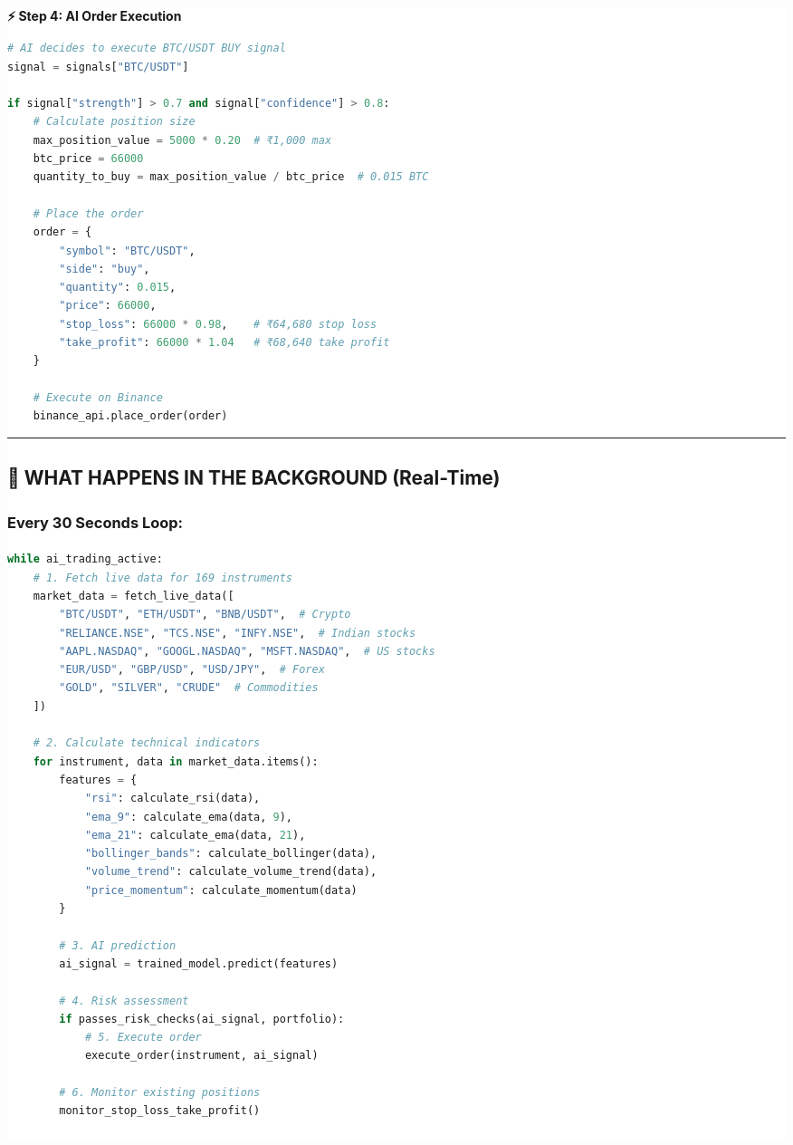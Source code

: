 **⚡ Step 4: AI Order Execution**
```python
# AI decides to execute BTC/USDT BUY signal
signal = signals["BTC/USDT"]

if signal["strength"] > 0.7 and signal["confidence"] > 0.8:
    # Calculate position size
    max_position_value = 5000 * 0.20  # ₹1,000 max
    btc_price = 66000
    quantity_to_buy = max_position_value / btc_price  # 0.015 BTC
    
    # Place the order
    order = {
        "symbol": "BTC/USDT",
        "side": "buy",
        "quantity": 0.015,
        "price": 66000,
        "stop_loss": 66000 * 0.98,    # ₹64,680 stop loss
        "take_profit": 66000 * 1.04   # ₹68,640 take profit
    }
    
    # Execute on Binance
    binance_api.place_order(order)
```

---

## 🔄 **WHAT HAPPENS IN THE BACKGROUND (Real-Time)**

### **Every 30 Seconds Loop:**

```python
while ai_trading_active:
    # 1. Fetch live data for 169 instruments
    market_data = fetch_live_data([
        "BTC/USDT", "ETH/USDT", "BNB/USDT",  # Crypto
        "RELIANCE.NSE", "TCS.NSE", "INFY.NSE",  # Indian stocks
        "AAPL.NASDAQ", "GOOGL.NASDAQ", "MSFT.NASDAQ",  # US stocks
        "EUR/USD", "GBP/USD", "USD/JPY",  # Forex
        "GOLD", "SILVER", "CRUDE"  # Commodities
    ])
    
    # 2. Calculate technical indicators
    for instrument, data in market_data.items():
        features = {
            "rsi": calculate_rsi(data),
            "ema_9": calculate_ema(data, 9),
            "ema_21": calculate_ema(data, 21),
            "bollinger_bands": calculate_bollinger(data),
            "volume_trend": calculate_volume_trend(data),
            "price_momentum": calculate_momentum(data)
        }
        
        # 3. AI prediction
        ai_signal = trained_model.predict(features)
        
        # 4. Risk assessment
        if passes_risk_checks(ai_signal, portfolio):
            # 5. Execute order
            execute_order(instrument, ai_signal)
            
        # 6. Monitor existing positions
        monitor_stop_loss_take_profit()
    
```